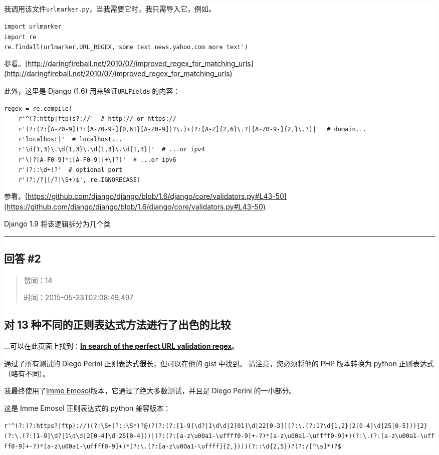 ```
```

我调用该文件`urlmarker.py`，当我需要它时，我只需导入它，例如。

```
import urlmarker
import re
re.findall(urlmarker.URL_REGEX,'some text news.yahoo.com more text') 
```

参看。[http://daringfireball.net/2010/07/improved_regex_for_matching_urls](http://daringfireball.net/2010/07/improved_regex_for_matching_urls)

此外，这里是 Django (1.6) 用来验证`URLField`s 的内容：

```
regex = re.compile(
    r'^(?:http|ftp)s?://'  # http:// or https://
    r'(?:(?:[A-Z0-9](?:[A-Z0-9-]{0,61}[A-Z0-9])?\.)+(?:[A-Z]{2,6}\.?|[A-Z0-9-]{2,}\.?)|'  # domain...
    r'localhost|'  # localhost...
    r'\d{1,3}\.\d{1,3}\.\d{1,3}\.\d{1,3}|'  # ...or ipv4
    r'\[?[A-F0-9]*:[A-F0-9:]+\]?)'  # ...or ipv6
    r'(?::\d+)?'  # optional port
    r'(?:/?|[/?]\S+)$', re.IGNORECASE) 
```

参看。[https://github.com/django/django/blob/1.6/django/core/validators.py#L43-50](https://github.com/django/django/blob/1.6/django/core/validators.py#L43-50)

Django 1.9 将该逻辑拆分为几个类

* * *

## 回答 #2

> 赞同：14
> 
> 时间：2015-05-23T02:08:49.497

## 对 13 种不同的正则表达式方法进行了出色的比较

...可以在此页面上找到：[**In search of the perfect URL validation regex**](https://mathiasbynens.be/demo/url-regex)。

通过了所有测试的 Diego Perini 正则表达式**很**长，但可以在他的 gist 中[找到](https://gist.github.com/dperini/729294)。
请注意，您必须将他的 PHP 版本转换为 python 正则表达式（略有不同）。

我最终使用了[Imme Emosol](https://gist.github.com/731338/810d83626a6d79f40a251f250ed4625cac0e731f)版本，它通过了绝大多数测试，并且是 Diego Perini 的一小部分。

这是 Imme Emosol 正则表达式的 python 兼容版本：

```
r'^(?:(?:https?|ftp)://)(?:\S+(?::\S*)?@)?(?:(?:[1-9]\d?|1\d\d|2[01]\d|22[0-3])(?:\.(?:1?\d{1,2}|2[0-4]\d|25[0-5])){2}(?:\.(?:[1-9]\d?|1\d\d|2[0-4]\d|25[0-4]))|(?:(?:[a-z\u00a1-\uffff0-9]+-?)*[a-z\u00a1-\uffff0-9]+)(?:\.(?:[a-z\u00a1-\uffff0-9]+-?)*[a-z\u00a1-\uffff0-9]+)*(?:\.(?:[a-z\u00a1-\uffff]{2,})))(?::\d{2,5})?(?:/[^\s]*)?$' 
```
